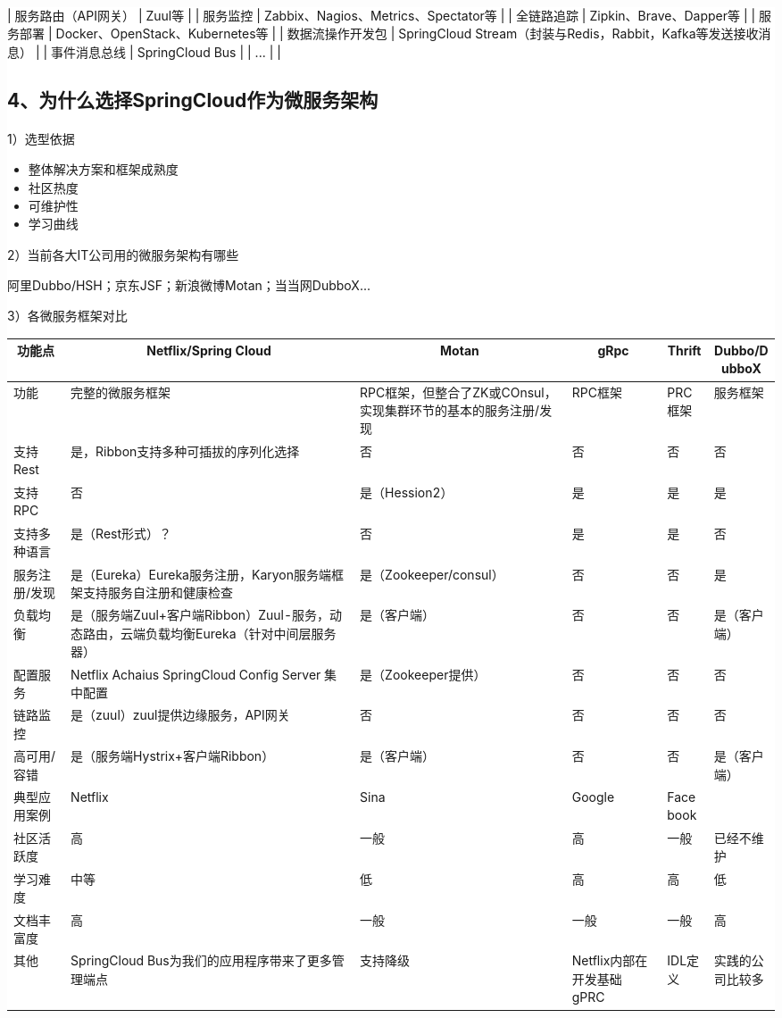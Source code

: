| 服务路由（API网关）                      | Zuul等                                                       |
| 服务监控                                 | Zabbix、Nagios、Metrics、Spectator等                         |
| 全链路追踪                               | Zipkin、Brave、Dapper等                                      |
| 服务部署                                 | Docker、OpenStack、Kubernetes等                              |
| 数据流操作开发包                         | SpringCloud Stream（封装与Redis，Rabbit，Kafka等发送接收消息） |
| 事件消息总线                             | SpringCloud Bus                                              |
| ...                                      |                                                              |

## 4、为什么选择SpringCloud作为微服务架构

1）选型依据

- 整体解决方案和框架成熟度
- 社区热度
- 可维护性
- 学习曲线

2）当前各大IT公司用的微服务架构有哪些

阿里Dubbo/HSH；京东JSF；新浪微博Motan；当当网DubboX...

3）各微服务框架对比

| 功能点        | Netflix/Spring Cloud                                         | Motan                                                        | gRpc                      | Thrift   | Dubbo/DubboX     |
| ------------- | ------------------------------------------------------------ | ------------------------------------------------------------ | ------------------------- | -------- | ---------------- |
| 功能          | 完整的微服务框架                                             | RPC框架，但整合了ZK或COnsul，实现集群环节的基本的服务注册/发现 | RPC框架                   | PRC框架  | 服务框架         |
| 支持Rest      | 是，Ribbon支持多种可插拔的序列化选择                         | 否                                                           | 否                        | 否       | 否               |
| 支持RPC       | 否                                                           | 是（Hession2）                                               | 是                        | 是       | 是               |
| 支持多种语言  | 是（Rest形式）？                                             | 否                                                           | 是                        | 是       | 否               |
| 服务注册/发现 | 是（Eureka）Eureka服务注册，Karyon服务端框架支持服务自注册和健康检查 | 是（Zookeeper/consul）                                       | 否                        | 否       | 是               |
| 负载均衡      | 是（服务端Zuul+客户端Ribbon）Zuul-服务，动态路由，云端负载均衡Eureka（针对中间层服务器） | 是（客户端）                                                 | 否                        | 否       | 是（客户端）     |
| 配置服务      | Netflix Achaius SpringCloud Config Server 集中配置           | 是（Zookeeper提供）                                          | 否                        | 否       | 否               |
| 链路监控      | 是（zuul）zuul提供边缘服务，API网关                          | 否                                                           | 否                        | 否       | 否               |
| 高可用/容错   | 是（服务端Hystrix+客户端Ribbon）                             | 是（客户端）                                                 | 否                        | 否       | 是（客户端）     |
| 典型应用案例  | Netflix                                                      | Sina                                                         | Google                    | Facebook |                  |
| 社区活跃度    | 高                                                           | 一般                                                         | 高                        | 一般     | 已经不维护       |
| 学习难度      | 中等                                                         | 低                                                           | 高                        | 高       | 低               |
| 文档丰富度    | 高                                                           | 一般                                                         | 一般                      | 一般     | 高               |
| 其他          | SpringCloud Bus为我们的应用程序带来了更多管理端点            | 支持降级                                                     | Netflix内部在开发基础gPRC | IDL定义  | 实践的公司比较多 |
